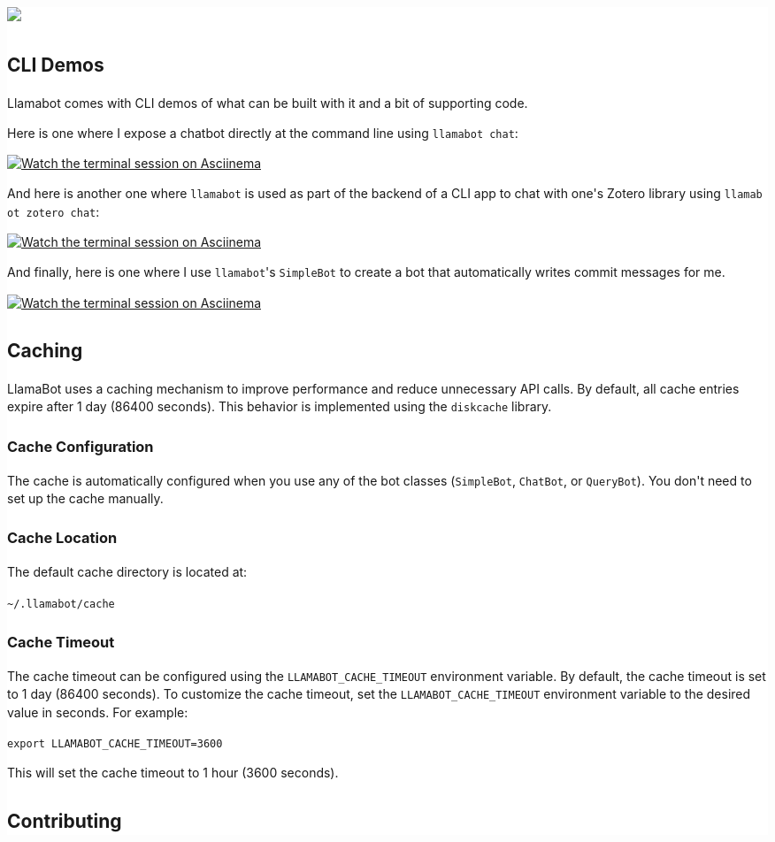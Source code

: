 ![](./docs/cli/log-viewer/experiments.webp)

## CLI Demos

Llamabot comes with CLI demos of what can be built with it and a bit of supporting code.

Here is one where I expose a chatbot directly at the command line using `llamabot chat`:

[![Watch the terminal session on Asciinema](https://asciinema.org/a/594332.png)](https://asciinema.org/a/594332)

And here is another one where `llamabot` is used as part of the backend of a CLI app
to chat with one's Zotero library using `llamabot zotero chat`:

[![Watch the terminal session on Asciinema](https://asciinema.org/a/594326.png)](https://asciinema.org/a/594326)


And finally, here is one where I use `llamabot`'s `SimpleBot` to create a bot
that automatically writes commit messages for me.

[![Watch the terminal session on Asciinema](https://asciinema.org/a/594334.png)](https://asciinema.org/a/594334)

## Caching

LlamaBot uses a caching mechanism to improve performance and reduce unnecessary API calls. By default, all cache entries expire after 1 day (86400 seconds). This behavior is implemented using the `diskcache` library.

### Cache Configuration

The cache is automatically configured when you use any of the bot classes (`SimpleBot`, `ChatBot`, or `QueryBot`). You don't need to set up the cache manually.

### Cache Location

The default cache directory is located at:

```
~/.llamabot/cache
```

### Cache Timeout

The cache timeout can be configured using the `LLAMABOT_CACHE_TIMEOUT` environment variable. By default, the cache timeout is set to 1 day (86400 seconds). To customize the cache timeout, set the `LLAMABOT_CACHE_TIMEOUT` environment variable to the desired value in seconds. For example:

```
export LLAMABOT_CACHE_TIMEOUT=3600
```

This will set the cache timeout to 1 hour (3600 seconds).

## Contributing
